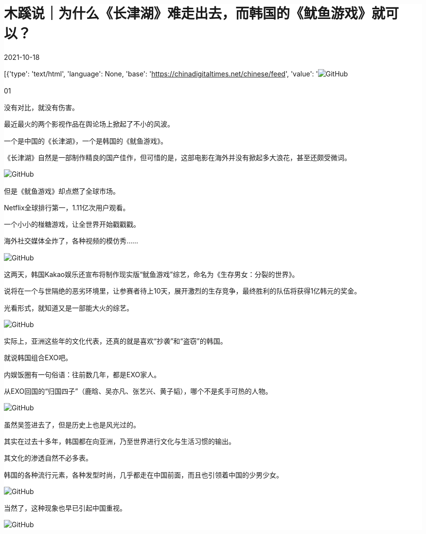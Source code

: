 # 木蹊说｜为什么《长津湖》难走出去，而韩国的《鱿鱼游戏》就可以？

2021-10-18

[{'type': 'text/html', 'language': None, 'base': 'https://chinadigitaltimes.net/chinese/feed', 'value': '![GitHub](https://chinadigitaltimes.net/chinese/files/2021/10/image-1634549770253.png)

01

没有对比，就没有伤害。

最近最火的两个影视作品在舆论场上掀起了不小的风波。

一个是中国的《长津湖》，一个是韩国的《鱿鱼游戏》。

《长津湖》自然是一部制作精良的国产佳作，但可惜的是，这部电影在海外并没有掀起多大浪花，甚至还颇受微词。

![GitHub](https://chinadigitaltimes.net/chinese/files/2021/10/image-1634549799207.png)

但是《鱿鱼游戏》却点燃了全球市场。

Netflix全球排行第一，1.11亿次用户观看。

一个小小的椪糖游戏，让全世界开始戳戳戳。

海外社交媒体全炸了，各种视频的模仿秀&#8230;&#8230;

![GitHub](https://chinadigitaltimes.net/chinese/files/2021/10/image-1634549812468.png)

这两天，韩国Kakao娱乐还宣布将制作现实版“鱿鱼游戏”综艺，命名为《生存男女：分裂的世界》。

说将在一个与世隔绝的恶劣环境里，让参赛者待上10天，展开激烈的生存竞争，最终胜利的队伍将获得1亿韩元的奖金。

光看形式，就知道又是一部能大火的综艺。

![GitHub](https://chinadigitaltimes.net/chinese/files/2021/10/image-1634549826461.png)

实际上，亚洲这些年的文化代表，还真的就是喜欢“抄袭”和“盗窃”的韩国。

就说韩国组合EXO吧。

内娱饭圈有一句俗语：往前数几年，都是EXO家人。

从EXO回国的“归国四子”（鹿晗、吴亦凡、张艺兴、黄子韬），哪个不是炙手可热的人物。

![GitHub](https://chinadigitaltimes.net/chinese/files/2021/10/image-1634549860623.png)

虽然吴签进去了，但是历史上也是风光过的。

其实在过去十多年，韩国都在向亚洲，乃至世界进行文化与生活习惯的输出。

其文化的渗透自然不必多表。

韩国的各种流行元素，各种发型时尚，几乎都走在中国前面，而且也引领着中国的少男少女。

![GitHub](https://chinadigitaltimes.net/chinese/files/2021/10/image-1634549879233.png)

当然了，这种现象也早已引起中国重视。

![GitHub](https://chinadigitaltimes.net/chinese/files/2021/10/post-672181-616d416141ceb.)
